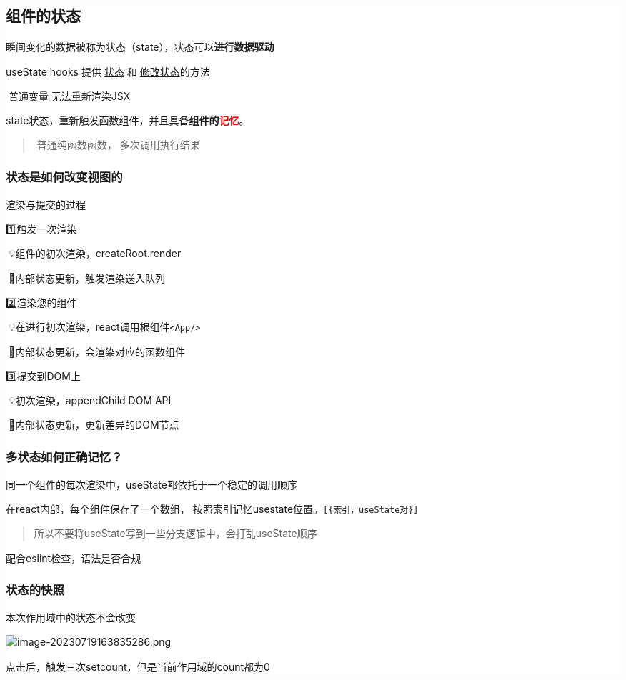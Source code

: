 



## 组件的状态

瞬间变化的数据被称为状态（state），状态可以**进行数据驱动**



useState hooks 提供 <u>状态</u> 和 <u>修改状态</u>的方法



​	普通变量 无法重新渲染JSX

​	state状态，重新触发函数组件，并且具备**组件的<font color=red>记忆</font>**。

> ​	普通纯函数函数， 多次调用执行结果



### 状态是如何改变视图的

渲染与提交的过程 

1️⃣触发一次渲染

​	💡组件的初次渲染，createRoot.render

​	🔦内部状态更新，触发渲染送入队列

2️⃣渲染您的组件

​	💡在进行初次渲染，react调用根组件`<App/>`

​	🔦内部状态更新，会渲染对应的函数组件 

3️⃣提交到DOM上

​	💡初次渲染，appendChild DOM API

​	🔦内部状态更新，更新差异的DOM节点



### 多状态如何正确记忆？

同一个组件的每次渲染中，useState都依托于一个稳定的调用顺序

在react内部，每个组件保存了一个数组， 按照索引记忆usestate位置。`[{索引，useState对}]`

> 所以不要将useState写到一些分支逻辑中，会打乱useState顺序

配合eslint检查，语法是否合规



### 状态的快照

本次作用域中的状态不会改变 

![image-20230719163835286.png](https://s2.loli.net/2023/07/25/uh6UXZsLEilwmjY.png)

点击后，触发三次setcount，但是当前作用域的count都为0

